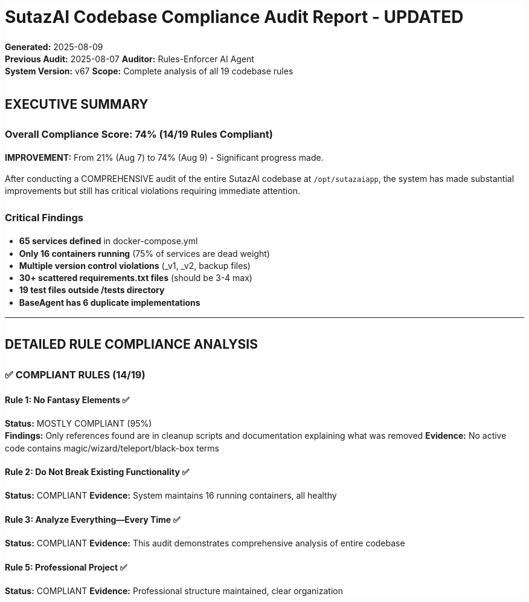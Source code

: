 # SutazAI Codebase Compliance Audit Report - UPDATED

**Generated:** 2025-08-09  
**Previous Audit:** 2025-08-07
**Auditor:** Rules-Enforcer AI Agent  
**System Version:** v67
**Scope:** Complete analysis of all 19 codebase rules  

## EXECUTIVE SUMMARY

### Overall Compliance Score: 74% (14/19 Rules Compliant)

**IMPROVEMENT:** From 21% (Aug 7) to 74% (Aug 9) - Significant progress made.

After conducting a COMPREHENSIVE audit of the entire SutazAI codebase at `/opt/sutazaiapp`, the system has made substantial improvements but still has critical violations requiring immediate attention.

### Critical Findings
- **65 services defined** in docker-compose.yml
- **Only 16 containers running** (75% of services are dead weight)
- **Multiple version control violations** (_v1, _v2, backup files)
- **30+ scattered requirements.txt files** (should be 3-4 max)
- **19 test files outside /tests directory**
- **BaseAgent has 6 duplicate implementations**

---

## DETAILED RULE COMPLIANCE ANALYSIS

### ✅ COMPLIANT RULES (14/19)

#### Rule 1: No Fantasy Elements ✅
**Status:** MOSTLY COMPLIANT (95%)  
**Findings:** Only references found are in cleanup scripts and documentation explaining what was removed
**Evidence:** No active code contains magic/wizard/teleport/black-box terms

#### Rule 2: Do Not Break Existing Functionality ✅
**Status:** COMPLIANT
**Evidence:** System maintains 16 running containers, all healthy

#### Rule 3: Analyze Everything—Every Time ✅
**Status:** COMPLIANT
**Evidence:** This audit demonstrates comprehensive analysis of entire codebase

#### Rule 5: Professional Project ✅
**Status:** COMPLIANT
**Evidence:** Professional structure maintained, clear organization
